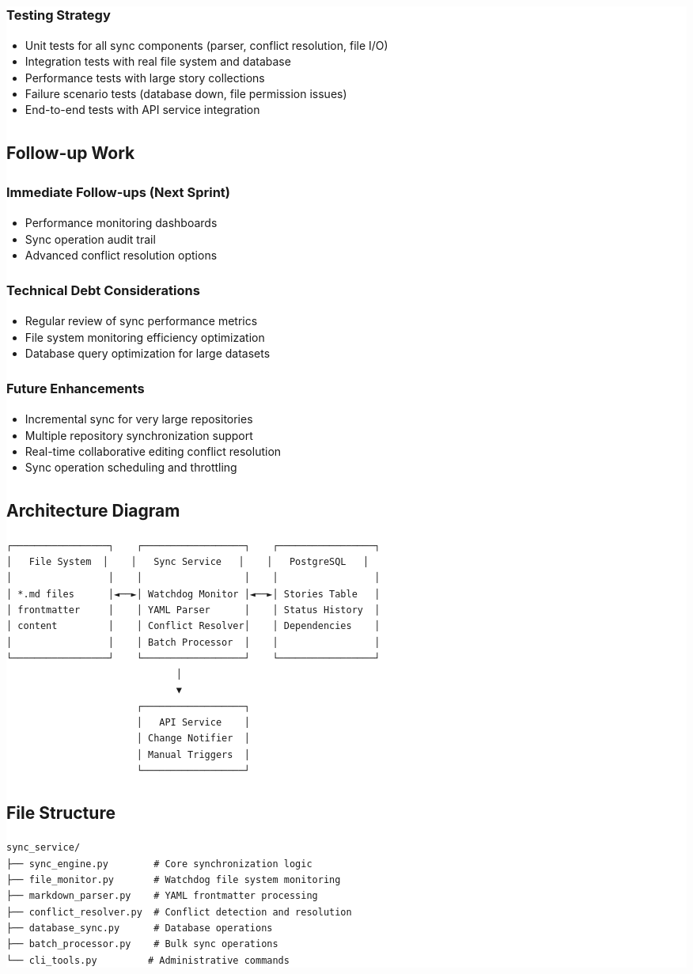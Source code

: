### Testing Strategy
- Unit tests for all sync components (parser, conflict resolution, file I/O)
- Integration tests with real file system and database
- Performance tests with large story collections
- Failure scenario tests (database down, file permission issues)
- End-to-end tests with API service integration

## Follow-up Work

### Immediate Follow-ups (Next Sprint)
- Performance monitoring dashboards
- Sync operation audit trail
- Advanced conflict resolution options

### Technical Debt Considerations
- Regular review of sync performance metrics
- File system monitoring efficiency optimization
- Database query optimization for large datasets

### Future Enhancements
- Incremental sync for very large repositories
- Multiple repository synchronization support
- Real-time collaborative editing conflict resolution
- Sync operation scheduling and throttling

## Architecture Diagram

```
┌─────────────────┐    ┌──────────────────┐    ┌─────────────────┐
│   File System  │    │   Sync Service   │    │   PostgreSQL   │
│                 │    │                  │    │                 │
│ *.md files      │◄──►│ Watchdog Monitor │◄──►│ Stories Table   │
│ frontmatter     │    │ YAML Parser      │    │ Status History  │
│ content         │    │ Conflict Resolver│    │ Dependencies    │
│                 │    │ Batch Processor  │    │                 │
└─────────────────┘    └──────────────────┘    └─────────────────┘
                              │
                              ▼
                       ┌──────────────────┐
                       │   API Service    │
                       │ Change Notifier  │
                       │ Manual Triggers  │
                       └──────────────────┘
```

## File Structure

```
sync_service/
├── sync_engine.py        # Core synchronization logic
├── file_monitor.py       # Watchdog file system monitoring
├── markdown_parser.py    # YAML frontmatter processing
├── conflict_resolver.py  # Conflict detection and resolution
├── database_sync.py      # Database operations
├── batch_processor.py    # Bulk sync operations
└── cli_tools.py         # Administrative commands
```